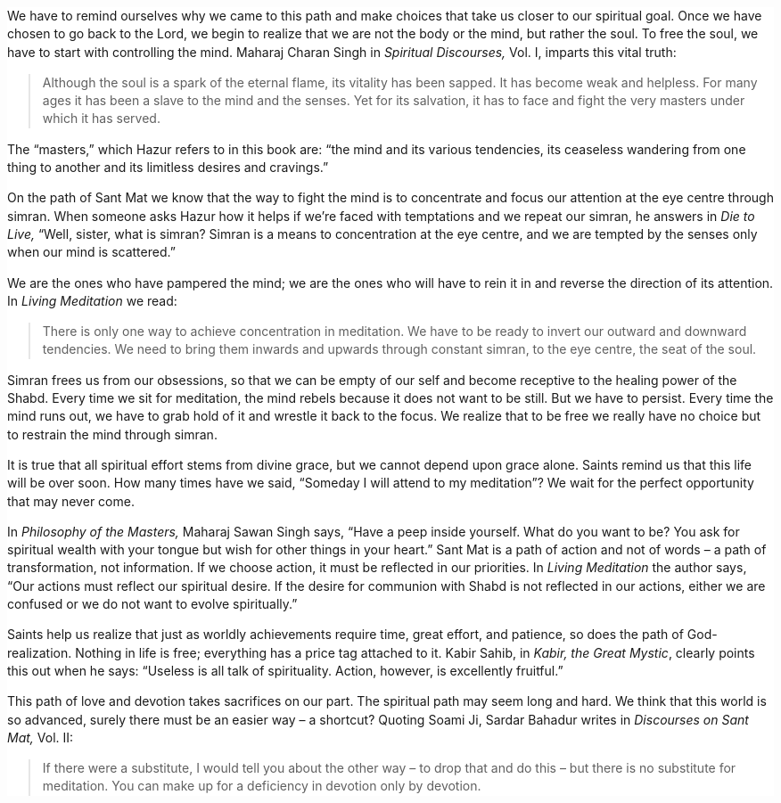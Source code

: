 We have to remind ourselves why we came to this path and make choices that take us closer to our spiritual goal. Once we have chosen to go back to the Lord, we begin to realize that we are not the body or the mind, but rather the soul. To free the soul, we have to start with controlling the mind. Maharaj Charan Singh in _Spiritual Discourses,_ Vol. I, imparts this vital truth:

> Although the soul is a spark of the eternal flame, its vitality has 
> been sapped. It has become weak and helpless. For many ages it 
> has been a slave to the mind and the senses. Yet for its salvation, 
> it has to face and fight the very masters under which it has served.

The “masters,” which Hazur refers to in this book are: “the mind and its various tendencies, its ceaseless wandering from one thing to another and its limitless desires and cravings.”

On the path of Sant Mat we know that the way to fight the mind is to concentrate and focus our attention at the eye centre through simran. When someone asks Hazur how it helps if we’re faced with temptations and we repeat our simran, he answers in _Die to Live,_
“Well, sister, what is simran? Simran is a means to concentration at the eye centre, and we are tempted by the senses only when our mind is scattered.”

We are the ones who have pampered the mind; we are the ones who will have to rein it in and reverse the direction of its attention. In _Living Meditation_ we read:

> There is only one way to achieve concentration in meditation. We have to be ready to invert our outward and downward tendencies. We need to bring them inwards and upwards through constant simran, to the eye centre, the seat of the soul.

Simran frees us from our obsessions, so that we can be empty of our self and become receptive to the healing power of the Shabd. Every time we sit for meditation, the mind rebels because it does not want to be still. But we have to persist. Every time the mind runs out, we have to grab hold of it and wrestle it back to the focus. We realize that to be free we really have no choice but to restrain the mind through simran.

It is true that all spiritual effort stems from divine grace, but we cannot depend upon grace alone. Saints remind us that this life will be over soon. How many times have we said, “Someday I will attend to my meditation”? We wait for the perfect opportunity that may never come.

In _Philosophy of the Masters,_ Maharaj Sawan Singh says, “Have a peep inside yourself. What do you want to be? You ask for spiritual wealth with your tongue but wish for other things in your heart.” Sant Mat is a path of action and not of words – a path of transformation, not information. If we choose action, it must be reflected in our priorities. In _Living Meditation_ the author says, “Our actions must reflect our spiritual desire. If the desire for communion with Shabd is not reflected in our actions, either we are confused or we do not want to evolve spiritually.”

Saints help us realize that just as worldly achievements require time, great effort, and patience, so does the path of God-realization. Nothing in life is free; everything has a price tag attached to it. Kabir Sahib, in _Kabir, the Great Mystic_, clearly points this out when he says: “Useless is all talk of spirituality. Action, however, is excellently fruitful.”

This path of love and devotion takes sacrifices on our part. The spiritual path may seem long and hard. We think that this world is so advanced, surely there must be an easier way – a shortcut? Quoting Soami Ji, Sardar Bahadur writes in _Discourses on Sant Mat,_ Vol. II:

> If there were a substitute, I would tell you about the other
>  way – to drop that and do this – but there is no substitute for
>   meditation. You can make up for a deficiency in devotion only 
>   by devotion.
